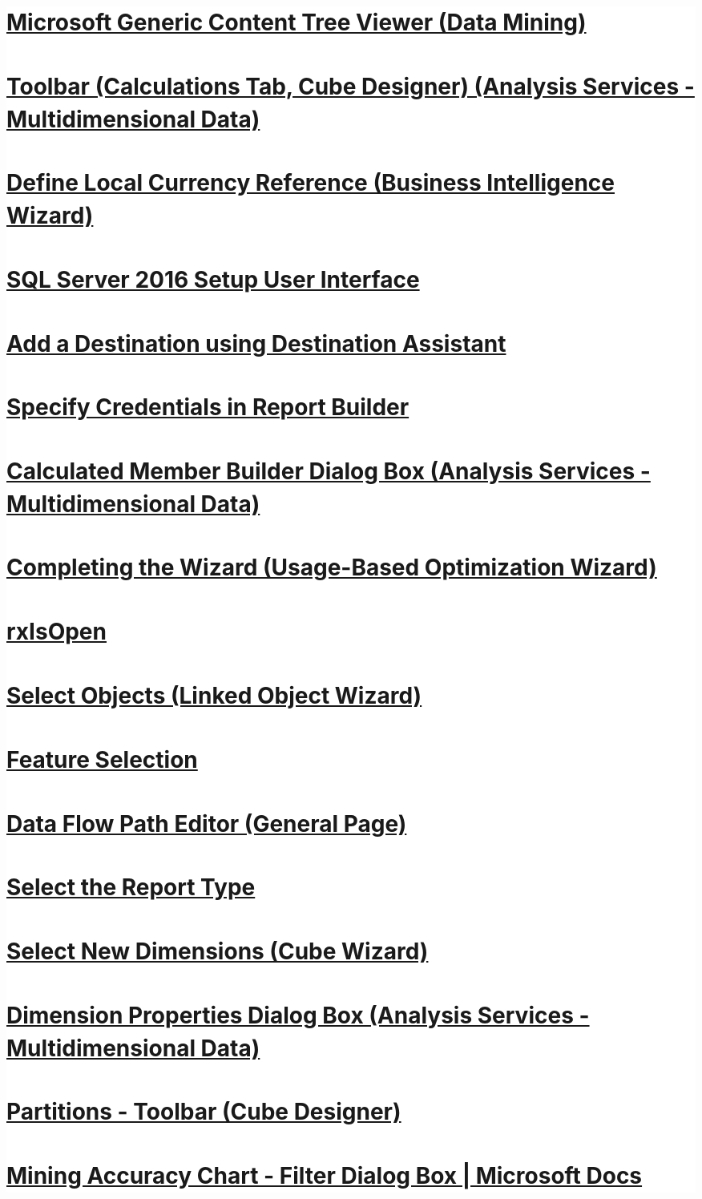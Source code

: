 # [Microsoft Generic Content Tree Viewer (Data Mining)](microsoft-generic-content-tree-viewer-data-mining.md)
# [Toolbar (Calculations Tab, Cube Designer) (Analysis Services - Multidimensional Data)](toolbar-calculations-tab-cube-designer-analysis-services-multidimensional-data.md)
# [Define Local Currency Reference (Business Intelligence Wizard)](define-local-currency-reference-business-intelligence-wizard.md)
# [SQL Server 2016 Setup User Interface](sql-server-2016-setup-user-interface.md)
# [Add a Destination using Destination Assistant](add-a-destination-using-destination-assistant.md)
# [Specify Credentials in Report Builder](specify-credentials-in-report-builder.md)
# [Calculated Member Builder Dialog Box (Analysis Services - Multidimensional Data)](calculated-member-builder-dialog-box-analysis-services-multidimensional-data.md)
# [Completing the Wizard (Usage-Based Optimization Wizard)](completing-the-wizard-usage-based-optimization-wizard.md)
# [rxIsOpen](rxisopen.md)
# [Select Objects (Linked Object Wizard)](select-objects-linked-object-wizard.md)
# [Feature Selection](feature-selection.md)
# [Data Flow Path Editor (General Page)](data-flow-path-editor-general-page.md)
# [Select the Report Type](select-the-report-type.md)
# [Select New Dimensions (Cube Wizard)](select-new-dimensions-cube-wizard.md)
# [Dimension Properties Dialog Box (Analysis Services - Multidimensional Data)](dimension-properties-dialog-box-analysis-services-multidimensional-data.md)
# [Partitions - Toolbar (Cube Designer)](partitions-toolbar-cube-designer.md)
# [Mining Accuracy Chart - Filter Dialog Box | Microsoft Docs](mining-accuracy-chart-filter-dialog-box-microsoft-docs.md)